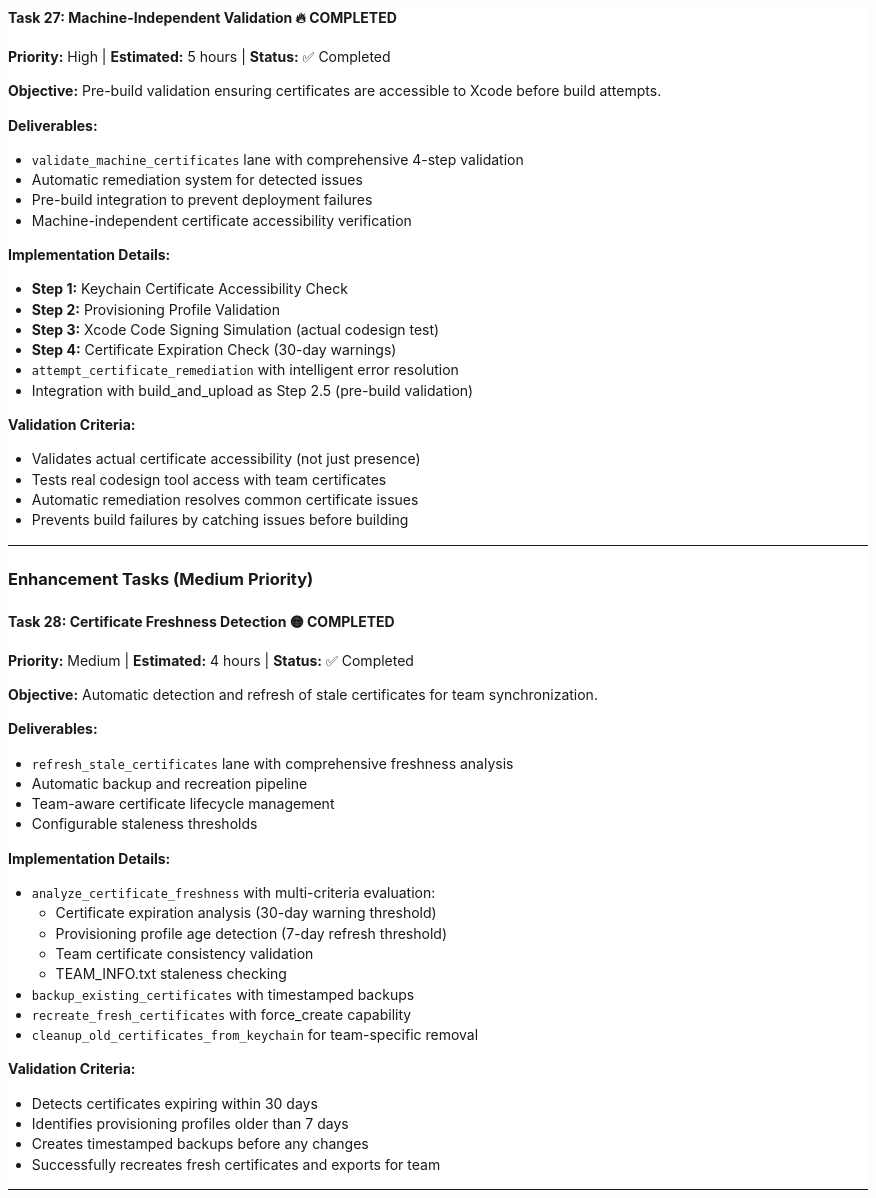 
#### **Task 27: Machine-Independent Validation** 🔥 **COMPLETED**  
**Priority:** High | **Estimated:** 5 hours | **Status:** ✅ Completed

**Objective:** Pre-build validation ensuring certificates are accessible to Xcode before build attempts.

**Deliverables:**
- `validate_machine_certificates` lane with comprehensive 4-step validation
- Automatic remediation system for detected issues
- Pre-build integration to prevent deployment failures
- Machine-independent certificate accessibility verification

**Implementation Details:**
- **Step 1:** Keychain Certificate Accessibility Check
- **Step 2:** Provisioning Profile Validation  
- **Step 3:** Xcode Code Signing Simulation (actual codesign test)
- **Step 4:** Certificate Expiration Check (30-day warnings)
- `attempt_certificate_remediation` with intelligent error resolution
- Integration with build_and_upload as Step 2.5 (pre-build validation)

**Validation Criteria:**
- Validates actual certificate accessibility (not just presence)
- Tests real codesign tool access with team certificates
- Automatic remediation resolves common certificate issues
- Prevents build failures by catching issues before building

---

### **Enhancement Tasks (Medium Priority)**

#### **Task 28: Certificate Freshness Detection** 🟡 **COMPLETED**
**Priority:** Medium | **Estimated:** 4 hours | **Status:** ✅ Completed

**Objective:** Automatic detection and refresh of stale certificates for team synchronization.

**Deliverables:**
- `refresh_stale_certificates` lane with comprehensive freshness analysis
- Automatic backup and recreation pipeline
- Team-aware certificate lifecycle management
- Configurable staleness thresholds

**Implementation Details:**
- `analyze_certificate_freshness` with multi-criteria evaluation:
  - Certificate expiration analysis (30-day warning threshold)
  - Provisioning profile age detection (7-day refresh threshold)  
  - Team certificate consistency validation
  - TEAM_INFO.txt staleness checking
- `backup_existing_certificates` with timestamped backups
- `recreate_fresh_certificates` with force_create capability
- `cleanup_old_certificates_from_keychain` for team-specific removal

**Validation Criteria:**
- Detects certificates expiring within 30 days
- Identifies provisioning profiles older than 7 days
- Creates timestamped backups before any changes
- Successfully recreates fresh certificates and exports for team

---